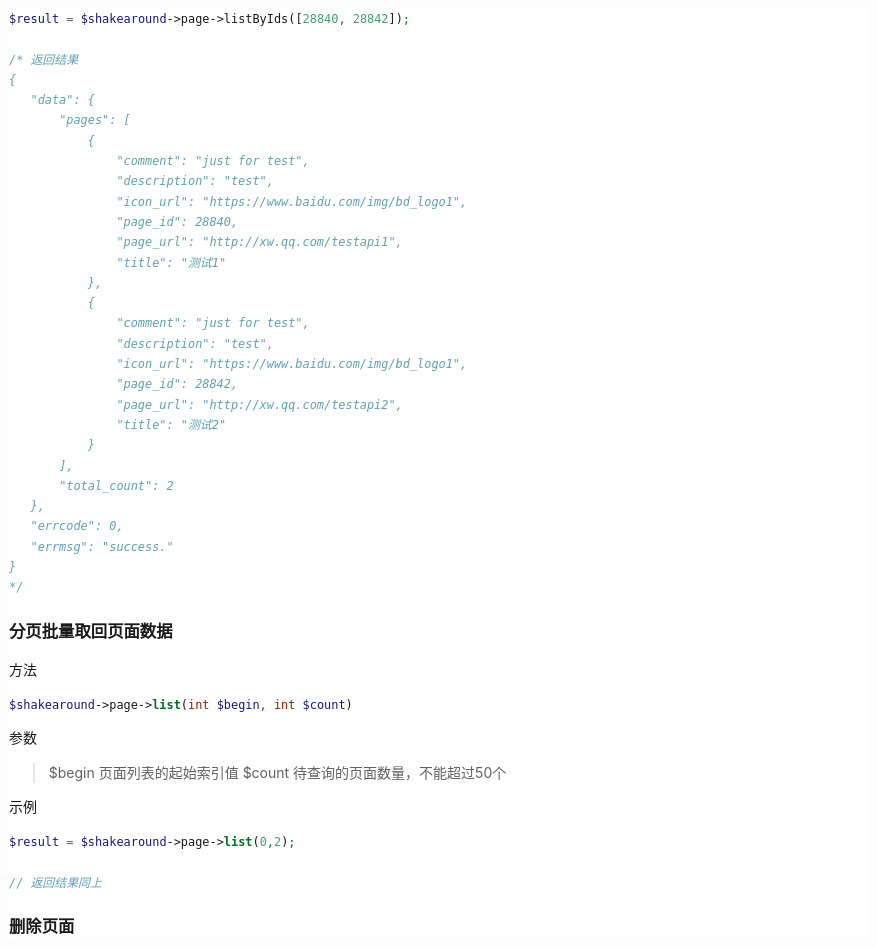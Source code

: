 ```php
$result = $shakearound->page->listByIds([28840, 28842]);

/* 返回结果
{
   "data": {
       "pages": [
           {
               "comment": "just for test",
               "description": "test",
               "icon_url": "https://www.baidu.com/img/bd_logo1",
               "page_id": 28840,
               "page_url": "http://xw.qq.com/testapi1",
               "title": "测试1"
           },
           {
               "comment": "just for test",
               "description": "test",
               "icon_url": "https://www.baidu.com/img/bd_logo1",
               "page_id": 28842,
               "page_url": "http://xw.qq.com/testapi2",
               "title": "测试2"
           }
       ],
       "total_count": 2
   },
   "errcode": 0,
   "errmsg": "success."
}
*/
```

### 分页批量取回页面数据

方法

```php
$shakearound->page->list(int $begin, int $count)
```

参数

> $begin 页面列表的起始索引值
$count 待查询的页面数量，不能超过50个

示例

```php
$result = $shakearound->page->list(0,2);

// 返回结果同上
```

### 删除页面
